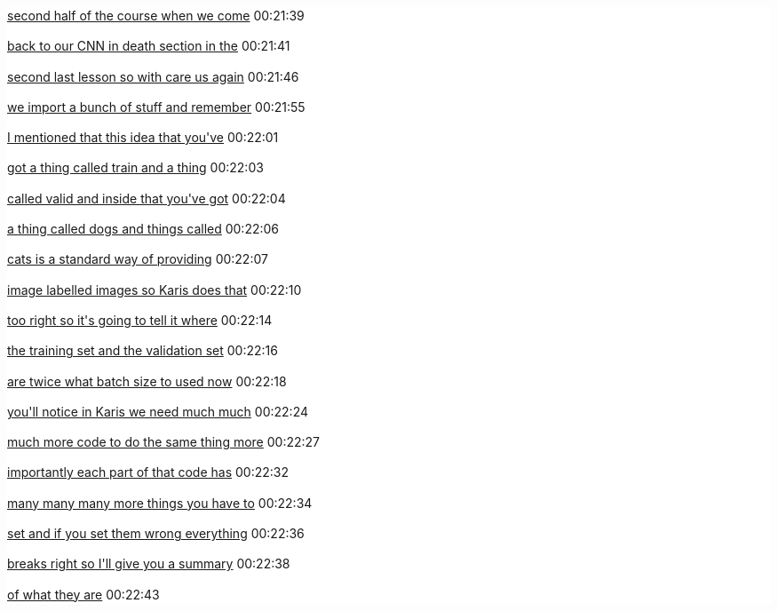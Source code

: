 [second half of the course when we come](https://www.youtube.com/watch?v=9C06ZPF8Uuc#t=00h21m39s)
00:21:39

[back to our CNN in death section in the](https://www.youtube.com/watch?v=9C06ZPF8Uuc#t=00h21m41s)
00:21:41

[second last lesson so with care us again](https://www.youtube.com/watch?v=9C06ZPF8Uuc#t=00h21m46s)
00:21:46

[we import a bunch of stuff and remember](https://www.youtube.com/watch?v=9C06ZPF8Uuc#t=00h21m55s)
00:21:55

[I mentioned that this idea that you've](https://www.youtube.com/watch?v=9C06ZPF8Uuc#t=00h22m01s)
00:22:01

[got a thing called train and a thing](https://www.youtube.com/watch?v=9C06ZPF8Uuc#t=00h22m03s)
00:22:03

[called valid and inside that you've got](https://www.youtube.com/watch?v=9C06ZPF8Uuc#t=00h22m04s)
00:22:04

[a thing called dogs and things called](https://www.youtube.com/watch?v=9C06ZPF8Uuc#t=00h22m06s)
00:22:06

[cats is a standard way of providing](https://www.youtube.com/watch?v=9C06ZPF8Uuc#t=00h22m07s)
00:22:07

[image labelled images so Karis does that](https://www.youtube.com/watch?v=9C06ZPF8Uuc#t=00h22m10s)
00:22:10

[too right so it's going to tell it where](https://www.youtube.com/watch?v=9C06ZPF8Uuc#t=00h22m14s)
00:22:14

[the training set and the validation set](https://www.youtube.com/watch?v=9C06ZPF8Uuc#t=00h22m16s)
00:22:16

[are twice what batch size to used now](https://www.youtube.com/watch?v=9C06ZPF8Uuc#t=00h22m18s)
00:22:18

[you'll notice in Karis we need much much](https://www.youtube.com/watch?v=9C06ZPF8Uuc#t=00h22m24s)
00:22:24

[much more code to do the same thing more](https://www.youtube.com/watch?v=9C06ZPF8Uuc#t=00h22m27s)
00:22:27

[importantly each part of that code has](https://www.youtube.com/watch?v=9C06ZPF8Uuc#t=00h22m32s)
00:22:32

[many many many more things you have to](https://www.youtube.com/watch?v=9C06ZPF8Uuc#t=00h22m34s)
00:22:34

[set and if you set them wrong everything](https://www.youtube.com/watch?v=9C06ZPF8Uuc#t=00h22m36s)
00:22:36

[breaks right so I'll give you a summary](https://www.youtube.com/watch?v=9C06ZPF8Uuc#t=00h22m38s)
00:22:38

[of what they are](https://www.youtube.com/watch?v=9C06ZPF8Uuc#t=00h22m43s)
00:22:43
